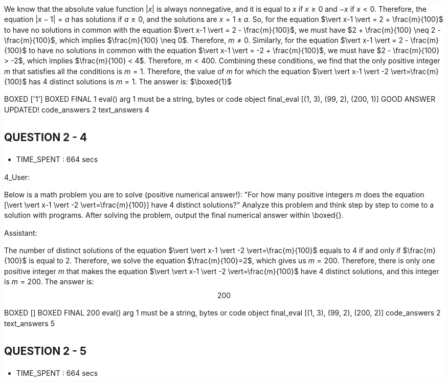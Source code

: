 We know that the absolute value function $\vert x \vert$ is always nonnegative, and it is equal to $x$ if $x \geq 0$ and $-x$ if $x < 0$. Therefore, the equation $\vert x-1 \vert = a$ has solutions if $a \geq 0$, and the solutions are $x = 1 \pm a$.
So, for the equation $\vert x-1 \vert = 2 + \frac{m}{100}$ to have no solutions in common with the equation $\vert x-1 \vert = 2 - \frac{m}{100}$, we must have $2 + \frac{m}{100} \neq 2 - \frac{m}{100}$, which implies $\frac{m}{100} \neq 0$. Therefore, $m \neq 0$.
Similarly, for the equation $\vert x-1 \vert = 2 - \frac{m}{100}$ to have no solutions in common with the equation $\vert x-1 \vert = -2 + \frac{m}{100}$, we must have $2 - \frac{m}{100} > -2$, which implies $\frac{m}{100} < 4$. Therefore, $m < 400$.
Combining these conditions, we find that the only positive integer $m$ that satisfies all the conditions is $m=1$.
Therefore, the value of $m$ for which the equation $\vert \vert x-1 \vert -2 \vert=\frac{m}{100}$ has $4$ distinct solutions is $m=1$.
The answer is: $\boxed{1}$

BOXED ['1']
BOXED FINAL 1
eval() arg 1 must be a string, bytes or code object final_eval
[(1, 3), (99, 2), (200, 1)]
GOOD ANSWER UPDATED!
code_answers 2 text_answers 4



## QUESTION 2 - 4 
- TIME_SPENT : 664 secs

4_User:

Below is a math problem you are to solve (positive numerical answer!):
"For how many positive integers $m$ does the equation \[\vert \vert x-1 \vert -2 \vert=\frac{m}{100}\] have $4$ distinct solutions?"
Analyze this problem and think step by step to come to a solution with programs. After solving the problem, output the final numerical answer within \boxed{}.

Assistant:


The number of distinct solutions of the equation $\vert \vert x-1 \vert -2 \vert=\frac{m}{100}$ equals to $4$ if and only if $\frac{m}{100}$ is equal to $2$. Therefore, we solve the equation $\frac{m}{100}=2$, which gives us $m=200$. Therefore, there is only one positive integer $m$ that makes the equation $\vert \vert x-1 \vert -2 \vert=\frac{m}{100}$ have $4$ distinct solutions, and this integer is $m=200$. The answer is: $$200$$

BOXED []
BOXED FINAL 200
eval() arg 1 must be a string, bytes or code object final_eval
[(1, 3), (99, 2), (200, 2)]
code_answers 2 text_answers 5



## QUESTION 2 - 5 
- TIME_SPENT : 664 secs
